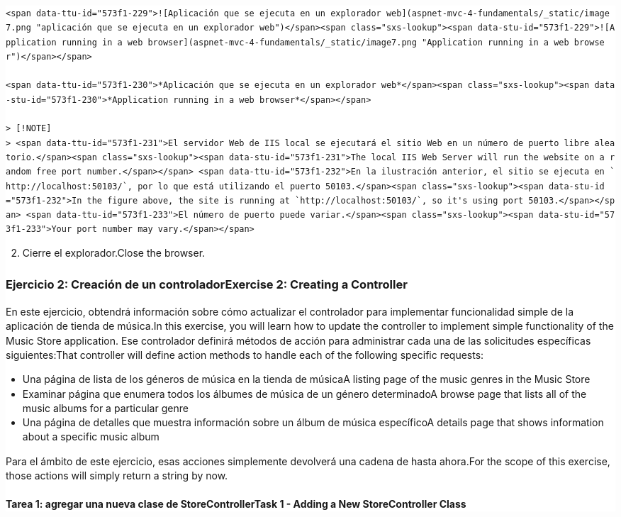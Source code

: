     <span data-ttu-id="573f1-229">![Aplicación que se ejecuta en un explorador web](aspnet-mvc-4-fundamentals/_static/image7.png "aplicación que se ejecuta en un explorador web")</span><span class="sxs-lookup"><span data-stu-id="573f1-229">![Application running in a web browser](aspnet-mvc-4-fundamentals/_static/image7.png "Application running in a web browser")</span></span>

    <span data-ttu-id="573f1-230">*Aplicación que se ejecuta en un explorador web*</span><span class="sxs-lookup"><span data-stu-id="573f1-230">*Application running in a web browser*</span></span>

    > [!NOTE]
    > <span data-ttu-id="573f1-231">El servidor Web de IIS local se ejecutará el sitio Web en un número de puerto libre aleatorio.</span><span class="sxs-lookup"><span data-stu-id="573f1-231">The local IIS Web Server will run the website on a random free port number.</span></span> <span data-ttu-id="573f1-232">En la ilustración anterior, el sitio se ejecuta en `http://localhost:50103/`, por lo que está utilizando el puerto 50103.</span><span class="sxs-lookup"><span data-stu-id="573f1-232">In the figure above, the site is running at `http://localhost:50103/`, so it's using port 50103.</span></span> <span data-ttu-id="573f1-233">El número de puerto puede variar.</span><span class="sxs-lookup"><span data-stu-id="573f1-233">Your port number may vary.</span></span>
2. <span data-ttu-id="573f1-234">Cierre el explorador.</span><span class="sxs-lookup"><span data-stu-id="573f1-234">Close the browser.</span></span>

<a id="Exercise2"></a>

<a id="Exercise_2_Creating_a_Controller"></a>
### <a name="exercise-2-creating-a-controller"></a><span data-ttu-id="573f1-235">Ejercicio 2: Creación de un controlador</span><span class="sxs-lookup"><span data-stu-id="573f1-235">Exercise 2: Creating a Controller</span></span>

<span data-ttu-id="573f1-236">En este ejercicio, obtendrá información sobre cómo actualizar el controlador para implementar funcionalidad simple de la aplicación de tienda de música.</span><span class="sxs-lookup"><span data-stu-id="573f1-236">In this exercise, you will learn how to update the controller to implement simple functionality of the Music Store application.</span></span> <span data-ttu-id="573f1-237">Ese controlador definirá métodos de acción para administrar cada una de las solicitudes específicas siguientes:</span><span class="sxs-lookup"><span data-stu-id="573f1-237">That controller will define action methods to handle each of the following specific requests:</span></span>

- <span data-ttu-id="573f1-238">Una página de lista de los géneros de música en la tienda de música</span><span class="sxs-lookup"><span data-stu-id="573f1-238">A listing page of the music genres in the Music Store</span></span>
- <span data-ttu-id="573f1-239">Examinar página que enumera todos los álbumes de música de un género determinado</span><span class="sxs-lookup"><span data-stu-id="573f1-239">A browse page that lists all of the music albums for a particular genre</span></span>
- <span data-ttu-id="573f1-240">Una página de detalles que muestra información sobre un álbum de música específico</span><span class="sxs-lookup"><span data-stu-id="573f1-240">A details page that shows information about a specific music album</span></span>

<span data-ttu-id="573f1-241">Para el ámbito de este ejercicio, esas acciones simplemente devolverá una cadena de hasta ahora.</span><span class="sxs-lookup"><span data-stu-id="573f1-241">For the scope of this exercise, those actions will simply return a string by now.</span></span>

<a id="Ex2Task1"></a>

<a id="Task_1_-_Adding_a_New_StoreController_Class"></a>
#### <a name="task-1---adding-a-new-storecontroller-class"></a><span data-ttu-id="573f1-242">Tarea 1: agregar una nueva clase de StoreController</span><span class="sxs-lookup"><span data-stu-id="573f1-242">Task 1 - Adding a New StoreController Class</span></span>
